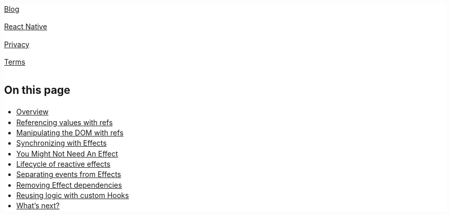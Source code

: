 [Blog](../blog.html)

[React Native](https://reactnative.dev/)

[Privacy](https://opensource.facebook.com/legal/privacy)

[Terms](https://opensource.fb.com/legal/terms/)

[](https://www.facebook.com/react)[](https://twitter.com/reactjs)[](https://github.com/facebook/react)

On this page
------------

*   [Overview](#)
*   [Referencing values with refs](#referencing-values-with-refs)
*   [Manipulating the DOM with refs](#manipulating-the-dom-with-refs)
*   [Synchronizing with Effects](#synchronizing-with-effects)
*   [You Might Not Need An Effect](#you-might-not-need-an-effect)
*   [Lifecycle of reactive effects](#lifecycle-of-reactive-effects)
*   [Separating events from Effects](#separating-events-from-effects)
*   [Removing Effect dependencies](#removing-effect-dependencies)
*   [Reusing logic with custom Hooks](#reusing-logic-with-custom-hooks)
*   [What’s next?](#whats-next)

